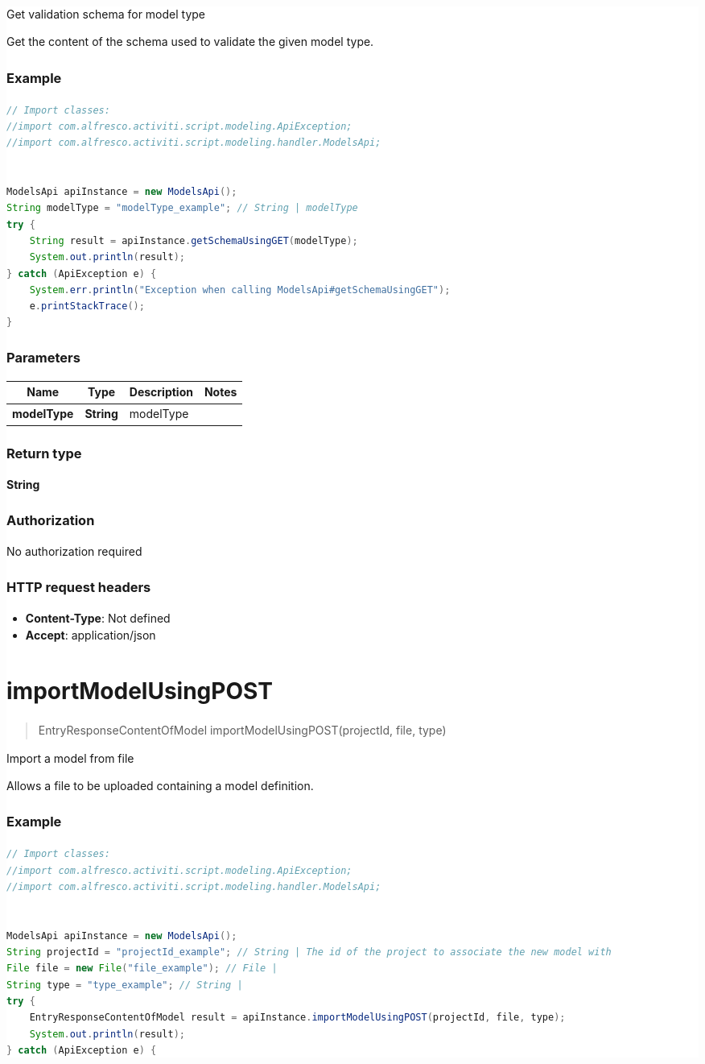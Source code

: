 Get validation schema for model type

Get the content of the schema used to validate the given model type.

### Example
```java
// Import classes:
//import com.alfresco.activiti.script.modeling.ApiException;
//import com.alfresco.activiti.script.modeling.handler.ModelsApi;


ModelsApi apiInstance = new ModelsApi();
String modelType = "modelType_example"; // String | modelType
try {
    String result = apiInstance.getSchemaUsingGET(modelType);
    System.out.println(result);
} catch (ApiException e) {
    System.err.println("Exception when calling ModelsApi#getSchemaUsingGET");
    e.printStackTrace();
}
```

### Parameters

Name | Type | Description  | Notes
------------- | ------------- | ------------- | -------------
 **modelType** | **String**| modelType |

### Return type

**String**

### Authorization

No authorization required

### HTTP request headers

 - **Content-Type**: Not defined
 - **Accept**: application/json

<a name="importModelUsingPOST"></a>
# **importModelUsingPOST**
> EntryResponseContentOfModel importModelUsingPOST(projectId, file, type)

Import a model from file

Allows a file to be uploaded containing a model definition.

### Example
```java
// Import classes:
//import com.alfresco.activiti.script.modeling.ApiException;
//import com.alfresco.activiti.script.modeling.handler.ModelsApi;


ModelsApi apiInstance = new ModelsApi();
String projectId = "projectId_example"; // String | The id of the project to associate the new model with
File file = new File("file_example"); // File | 
String type = "type_example"; // String | 
try {
    EntryResponseContentOfModel result = apiInstance.importModelUsingPOST(projectId, file, type);
    System.out.println(result);
} catch (ApiException e) {
```